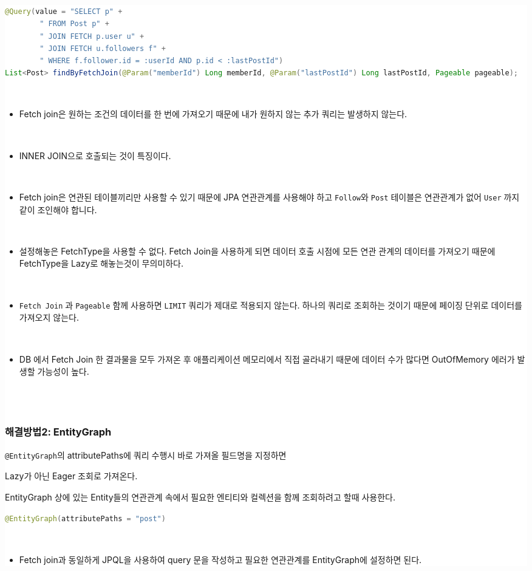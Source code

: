 ```java
@Query(value = "SELECT p" +
        " FROM Post p" +
        " JOIN FETCH p.user u" +
        " JOIN FETCH u.followers f" +
        " WHERE f.follower.id = :userId AND p.id < :lastPostId")
List<Post> findByFetchJoin(@Param("memberId") Long memberId, @Param("lastPostId") Long lastPostId, Pageable pageable);
```

<br />

* Fetch join은 원하는 조건의 데이터를 한 번에 가져오기 때문에
  내가 원하지 않는 추가 쿼리는 발생하지 않는다.

<br />

* INNER JOIN으로 호출되는 것이 특징이다.

<br />

* Fetch join은 연관된 테이블끼리만 사용할 수 있기 때문에
  JPA 연관관계를 사용해야 하고 `Follow`와 `Post` 테이블은 연관관계가 없어
  `User` 까지 같이 조인해야 합니다.

  <br />
* 설정해놓은 FetchType을 사용할 수 없다.
  Fetch Join을 사용하게 되면 데이터 호출 시점에 모든 연관 관계의 데이터를 가져오기 때문에
  FetchType을 Lazy로 해놓는것이 무의미하다.

  <br />
* `Fetch Join` 과 `Pageable` 함께 사용하면 `LIMIT` 쿼리가 제대로 적용되지 않는다.
  하나의 쿼리로 조회하는 것이기 때문에 페이징 단위로 데이터를 가져오지 않는다.

  <br />
* DB 에서 Fetch Join 한 결과물을 모두 가져온 후
  애플리케이션 메모리에서 직접 골라내기 때문에 데이터 수가 많다면
  OutOfMemory 에러가 발생할 가능성이 높다.

<br />
<br />

### 해결방법2: EntityGraph

`@EntityGraph`의 attributePaths에 쿼리 수행시 바로 가져올 필드명을 지정하면

Lazy가 아닌 Eager 조회로 가져온다.

EntityGraph 상에 있는 Entity들의 연관관계 속에서 필요한 엔티티와 컬렉션을 함께 조회하려고 할때 사용한다.

```java
@EntityGraph(attributePaths = "post")
```

<br />

* Fetch join과 동일하게 JPQL을 사용하여 query 문을 작성하고
  필요한 연관관계를 EntityGraph에 설정하면 된다.
